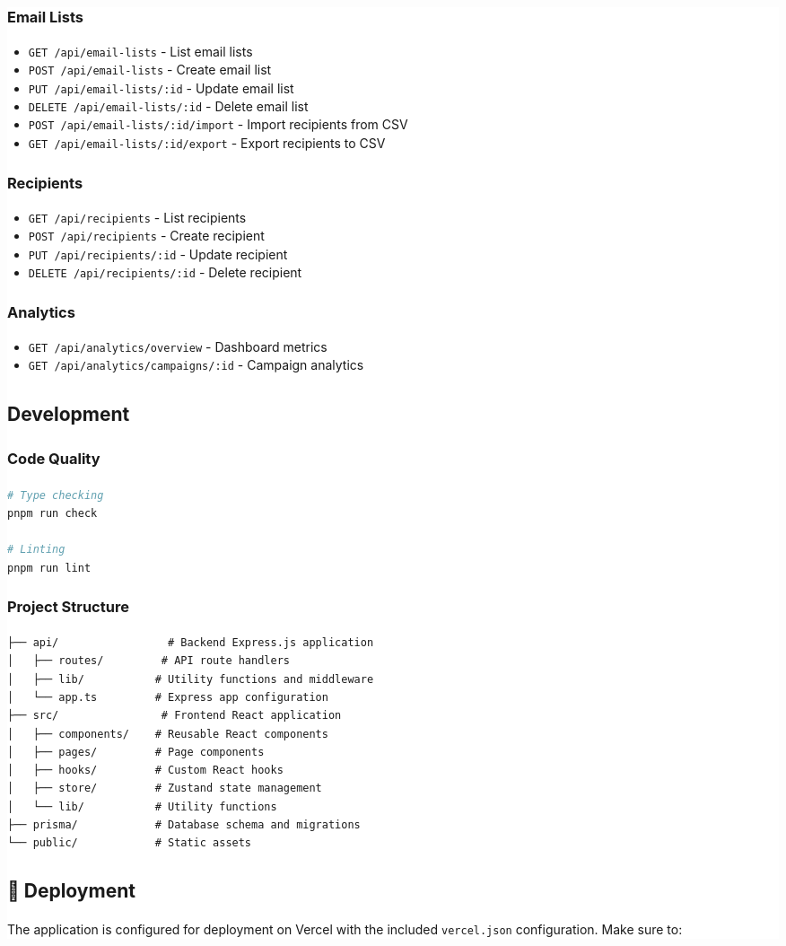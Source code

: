 ### Email Lists
- `GET /api/email-lists` - List email lists
- `POST /api/email-lists` - Create email list
- `PUT /api/email-lists/:id` - Update email list
- `DELETE /api/email-lists/:id` - Delete email list
- `POST /api/email-lists/:id/import` - Import recipients from CSV
- `GET /api/email-lists/:id/export` - Export recipients to CSV

### Recipients
- `GET /api/recipients` - List recipients
- `POST /api/recipients` - Create recipient
- `PUT /api/recipients/:id` - Update recipient
- `DELETE /api/recipients/:id` - Delete recipient

### Analytics
- `GET /api/analytics/overview` - Dashboard metrics
- `GET /api/analytics/campaigns/:id` - Campaign analytics

## Development

### Code Quality

```bash
# Type checking
pnpm run check

# Linting
pnpm run lint
```

### Project Structure

```
├── api/                 # Backend Express.js application
│   ├── routes/         # API route handlers
│   ├── lib/           # Utility functions and middleware
│   └── app.ts         # Express app configuration
├── src/                # Frontend React application
│   ├── components/    # Reusable React components
│   ├── pages/         # Page components
│   ├── hooks/         # Custom React hooks
│   ├── store/         # Zustand state management
│   └── lib/           # Utility functions
├── prisma/            # Database schema and migrations
└── public/            # Static assets
```

## 🚀 Deployment

The application is configured for deployment on Vercel with the included `vercel.json` configuration. Make sure to:
